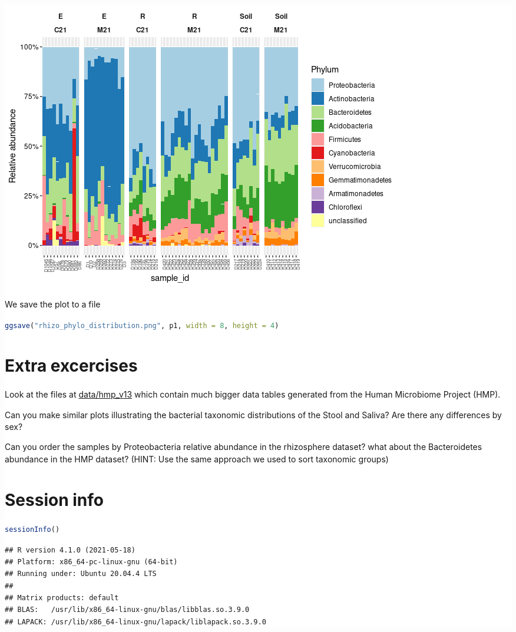![](extended_example_files/figure-gfm/unnamed-chunk-25-1.png)

We save the plot to a file

``` r
ggsave("rhizo_phylo_distribution.png", p1, width = 8, height = 4)
```

# Extra excercises

Look at the files at [data/hmp_v13](data/hmp_v13) which contain much
bigger data tables generated from the Human Microbiome Project (HMP).

Can you make similar plots illustrating the bacterial taxonomic
distributions of the Stool and Saliva? Are there any differences by sex?

Can you order the samples by Proteobacteria relative abundance in the
rhizosphere dataset? what about the Bacteroidetes abundance in the HMP
dataset? (HINT: Use the same approach we used to sort taxonomic groups)

# Session info

``` r
sessionInfo()
```

    ## R version 4.1.0 (2021-05-18)
    ## Platform: x86_64-pc-linux-gnu (64-bit)
    ## Running under: Ubuntu 20.04.4 LTS
    ## 
    ## Matrix products: default
    ## BLAS:   /usr/lib/x86_64-linux-gnu/blas/libblas.so.3.9.0
    ## LAPACK: /usr/lib/x86_64-linux-gnu/lapack/liblapack.so.3.9.0